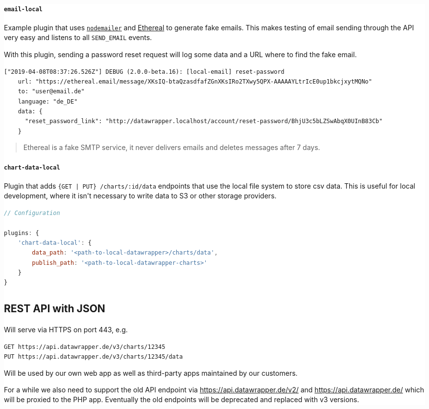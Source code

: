 #### `email-local`

Example plugin that uses [`nodemailer`](https://nodemailer.com/about/) and [Ethereal](https://ethereal.email) to generate fake emails. This makes testing of email sending through the API very easy and listens to all `SEND_EMAIL` events.

With this plugin, sending a password reset request will log some data and a URL where to find the fake email.

```
["2019-04-08T08:37:26.526Z"] DEBUG (2.0.0-beta.16): [local-email] reset-password
    url: "https://ethereal.email/message/XKsIQ-btaQzasdfafZGnXKsIRo2TXwy5QPX-AAAAAYLtrIcE0up1bkcjxytMQNo"
    to: "user@email.de"
    language: "de_DE"
    data: {
      "reset_password_link": "http://datawrapper.localhost/account/reset-password/BhjU3c5bLZSwAbqX0UInB83Cb"
    }
```

> Ethereal is a fake SMTP service, it never delivers emails and deletes messages after 7 days.

#### `chart-data-local`

Plugin that adds `{GET | PUT} /charts/:id/data` endpoints that use the local file system to store csv data. This is useful for local development, where it isn't necessary to write data to S3 or other storage providers.

```js
// Configuration

plugins: {
    'chart-data-local': {
        data_path: '<path-to-local-datawrapper>/charts/data',
        publish_path: '<path-to-local-datawrapper-charts>'
    }
}
```

## REST API with JSON

Will serve via HTTPS on port 443, e.g.

    GET https://api.datawrapper.de/v3/charts/12345
    PUT https://api.datawrapper.de/v3/charts/12345/data

Will be used by our own web app as well as third-party apps maintained by our customers.

For a while we also need to support the old API endpoint via https://api.datawrapper.de/v2/ and https://api.datawrapper.de/ which will be proxied to the PHP app. Eventually the old endpoints will be deprecated and replaced with v3 versions.
